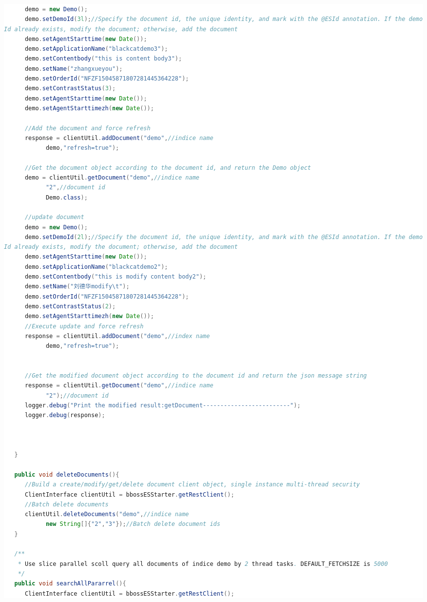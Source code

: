 ```java
      demo = new Demo();
      demo.setDemoId(3l);//Specify the document id, the unique identity, and mark with the @ESId annotation. If the demoId already exists, modify the document; otherwise, add the document
      demo.setAgentStarttime(new Date());
      demo.setApplicationName("blackcatdemo3");
      demo.setContentbody("this is content body3");
      demo.setName("zhangxueyou");
      demo.setOrderId("NFZF15045871807281445364228");
      demo.setContrastStatus(3);
      demo.setAgentStarttime(new Date());
      demo.setAgentStarttimezh(new Date());
    
      //Add the document and force refresh
      response = clientUtil.addDocument("demo",//indice name
            demo,"refresh=true");
    
      //Get the document object according to the document id, and return the Demo object
      demo = clientUtil.getDocument("demo",//indice name
            "2",//document id
            Demo.class);
    
      //update document
      demo = new Demo();
      demo.setDemoId(2l);//Specify the document id, the unique identity, and mark with the @ESId annotation. If the demoId already exists, modify the document; otherwise, add the document
      demo.setAgentStarttime(new Date());
      demo.setApplicationName("blackcatdemo2");
      demo.setContentbody("this is modify content body2");
      demo.setName("刘德华modify\t");
      demo.setOrderId("NFZF15045871807281445364228");
      demo.setContrastStatus(2);
      demo.setAgentStarttimezh(new Date());
      //Execute update and force refresh
      response = clientUtil.addDocument("demo",//index name
            demo,"refresh=true");


      //Get the modified document object according to the document id and return the json message string
      response = clientUtil.getDocument("demo",//indice name
            "2");//document id
      logger.debug("Print the modified result:getDocument-------------------------");
      logger.debug(response);



   }

   public void deleteDocuments(){
      //Build a create/modify/get/delete document client object, single instance multi-thread security
      ClientInterface clientUtil = bbossESStarter.getRestClient();
      //Batch delete documents
      clientUtil.deleteDocuments("demo",//indice name
            new String[]{"2","3"});//Batch delete document ids
   }

   /**
    * Use slice parallel scoll query all documents of indice demo by 2 thread tasks. DEFAULT_FETCHSIZE is 5000
    */
   public void searchAllPararrel(){
      ClientInterface clientUtil = bbossESStarter.getRestClient();
```